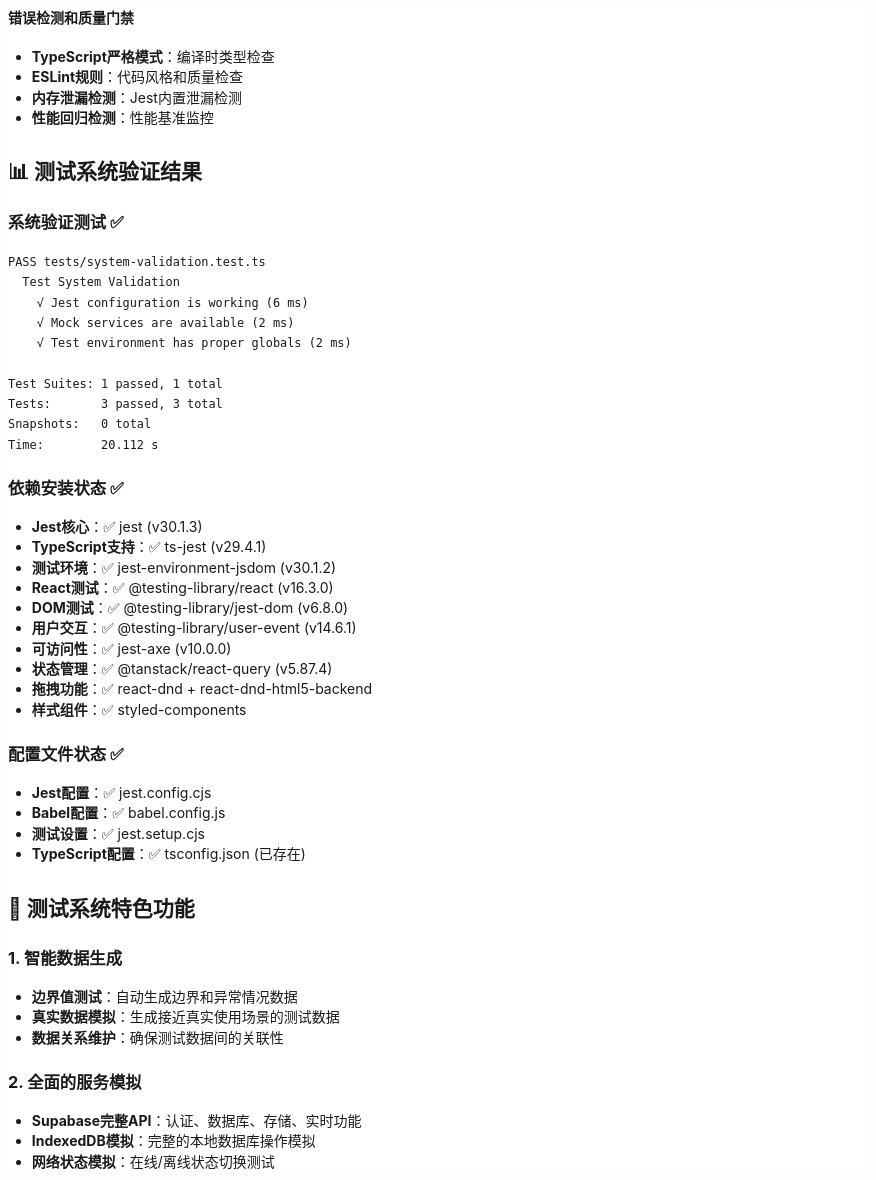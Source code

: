 #### 错误检测和质量门禁
- **TypeScript严格模式**：编译时类型检查
- **ESLint规则**：代码风格和质量检查
- **内存泄漏检测**：Jest内置泄漏检测
- **性能回归检测**：性能基准监控

## 📊 测试系统验证结果

### 系统验证测试 ✅
```
PASS tests/system-validation.test.ts
  Test System Validation
    √ Jest configuration is working (6 ms)
    √ Mock services are available (2 ms)
    √ Test environment has proper globals (2 ms)

Test Suites: 1 passed, 1 total
Tests:       3 passed, 3 total
Snapshots:   0 total
Time:        20.112 s
```

### 依赖安装状态 ✅
- **Jest核心**：✅ jest (v30.1.3)
- **TypeScript支持**：✅ ts-jest (v29.4.1)
- **测试环境**：✅ jest-environment-jsdom (v30.1.2)
- **React测试**：✅ @testing-library/react (v16.3.0)
- **DOM测试**：✅ @testing-library/jest-dom (v6.8.0)
- **用户交互**：✅ @testing-library/user-event (v14.6.1)
- **可访问性**：✅ jest-axe (v10.0.0)
- **状态管理**：✅ @tanstack/react-query (v5.87.4)
- **拖拽功能**：✅ react-dnd + react-dnd-html5-backend
- **样式组件**：✅ styled-components

### 配置文件状态 ✅
- **Jest配置**：✅ jest.config.cjs
- **Babel配置**：✅ babel.config.js
- **测试设置**：✅ jest.setup.cjs
- **TypeScript配置**：✅ tsconfig.json (已存在)

## 🚀 测试系统特色功能

### 1. 智能数据生成
- **边界值测试**：自动生成边界和异常情况数据
- **真实数据模拟**：生成接近真实使用场景的测试数据
- **数据关系维护**：确保测试数据间的关联性

### 2. 全面的服务模拟
- **Supabase完整API**：认证、数据库、存储、实时功能
- **IndexedDB模拟**：完整的本地数据库操作模拟
- **网络状态模拟**：在线/离线状态切换测试
